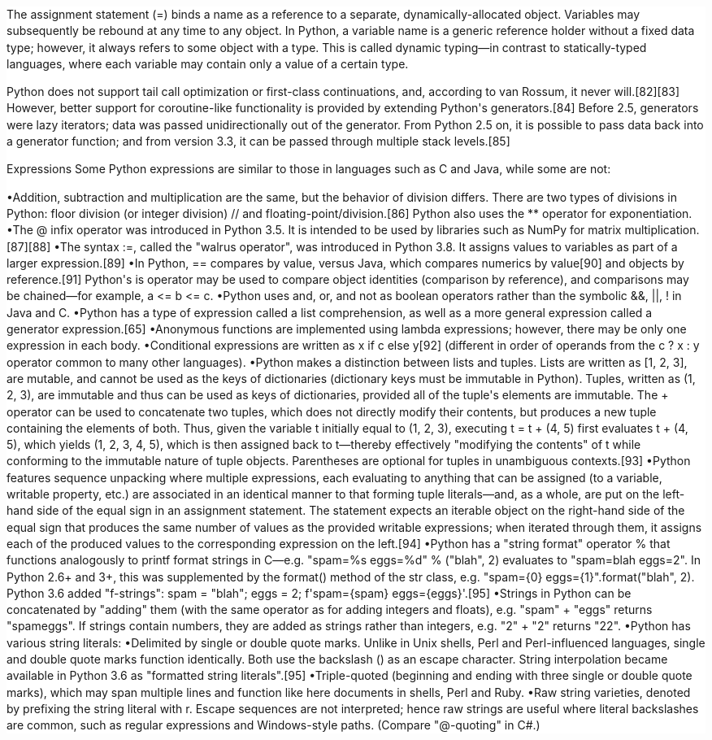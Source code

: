 The assignment statement (=) binds a name as a reference to a separate, dynamically-allocated object. Variables may subsequently be rebound at any time to any object. In Python, a variable name is a generic reference holder without a fixed data type; however, it always refers to some object with a type. This is called dynamic typing—in contrast to statically-typed languages, where each variable may contain only a value of a certain type.

Python does not support tail call optimization or first-class continuations, and, according to van Rossum, it never will.[82][83] However, better support for coroutine-like functionality is provided by extending Python's generators.[84] Before 2.5, generators were lazy iterators; data was passed unidirectionally out of the generator. From Python 2.5 on, it is possible to pass data back into a generator function; and from version 3.3, it can be passed through multiple stack levels.[85]

Expressions
Some Python expressions are similar to those in languages such as C and Java, while some are not:

•Addition, subtraction and multiplication are the same, but the behavior of division differs. There are two types of divisions in Python: floor division (or integer division) // and floating-point/division.[86] Python also uses the ** operator for exponentiation.
•The @ infix operator was introduced in Python 3.5. It is intended to be used by libraries such as NumPy for matrix multiplication.[87][88]
•The syntax :=, called the "walrus operator", was introduced in Python 3.8. It assigns values to variables as part of a larger expression.[89]
•In Python, == compares by value, versus Java, which compares numerics by value[90] and objects by reference.[91] Python's is operator may be used to compare object identities (comparison by reference), and comparisons may be chained—for example, a <= b <= c.
•Python uses and, or, and not as boolean operators rather than the symbolic &&, ||, ! in Java and C.
•Python has a type of expression called a list comprehension, as well as a more general expression called a generator expression.[65]
•Anonymous functions are implemented using lambda expressions; however, there may be only one expression in each body.
•Conditional expressions are written as x if c else y[92] (different in order of operands from the c ? x : y operator common to many other languages).
•Python makes a distinction between lists and tuples. Lists are written as [1, 2, 3], are mutable, and cannot be used as the keys of dictionaries (dictionary keys must be immutable in Python). Tuples, written as (1, 2, 3), are immutable and thus can be used as keys of dictionaries, provided all of the tuple's elements are immutable. The + operator can be used to concatenate two tuples, which does not directly modify their contents, but produces a new tuple containing the elements of both. Thus, given the variable t initially equal to (1, 2, 3), executing t = t + (4, 5) first evaluates t + (4, 5), which yields (1, 2, 3, 4, 5), which is then assigned back to t—thereby effectively "modifying the contents" of t while conforming to the immutable nature of tuple objects. Parentheses are optional for tuples in unambiguous contexts.[93]
•Python features sequence unpacking where multiple expressions, each evaluating to anything that can be assigned (to a variable, writable property, etc.) are associated in an identical manner to that forming tuple literals—and, as a whole, are put on the left-hand side of the equal sign in an assignment statement. The statement expects an iterable object on the right-hand side of the equal sign that produces the same number of values as the provided writable expressions; when iterated through them, it assigns each of the produced values to the corresponding expression on the left.[94]
•Python has a "string format" operator % that functions analogously to printf format strings in C—e.g. "spam=%s eggs=%d" % ("blah", 2) evaluates to "spam=blah eggs=2". In Python 2.6+ and 3+, this was supplemented by the format() method of the str class, e.g. "spam={0} eggs={1}".format("blah", 2). Python 3.6 added "f-strings": spam = "blah"; eggs = 2; f'spam={spam} eggs={eggs}'.[95]
•Strings in Python can be concatenated by "adding" them (with the same operator as for adding integers and floats), e.g. "spam" + "eggs" returns "spameggs". If strings contain numbers, they are added as strings rather than integers, e.g. "2" + "2" returns "22".
•Python has various string literals:
•Delimited by single or double quote marks. Unlike in Unix shells, Perl and Perl-influenced languages, single and double quote marks function identically. Both use the backslash (\) as an escape character. String interpolation became available in Python 3.6 as "formatted string literals".[95]
•Triple-quoted (beginning and ending with three single or double quote marks), which may span multiple lines and function like here documents in shells, Perl and Ruby.
•Raw string varieties, denoted by prefixing the string literal with r. Escape sequences are not interpreted; hence raw strings are useful where literal backslashes are common, such as regular expressions and Windows-style paths. (Compare "@-quoting" in C#.)